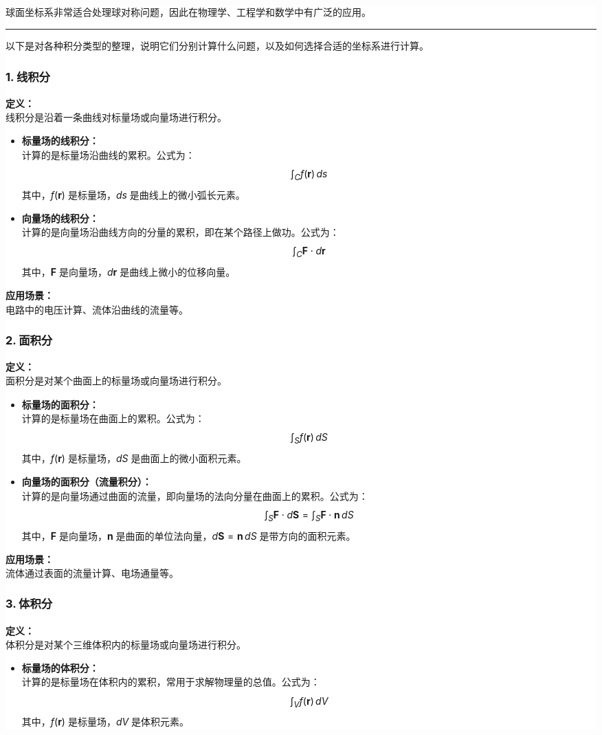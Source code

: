 球面坐标系非常适合处理球对称问题，因此在物理学、工程学和数学中有广泛的应用。

---
以下是对各种积分类型的整理，说明它们分别计算什么问题，以及如何选择合适的坐标系进行计算。

### 1. **线积分**

**定义：**  
线积分是沿着一条曲线对标量场或向量场进行积分。

- **标量场的线积分：**  
  计算的是标量场沿曲线的累积。公式为：
  $$
  \int_C f(\mathbf{r}) \, ds
  $$
  其中，$f(\mathbf{r})$ 是标量场，$ds$ 是曲线上的微小弧长元素。

- **向量场的线积分：**  
  计算的是向量场沿曲线方向的分量的累积，即在某个路径上做功。公式为：
  $$
  \int_C \mathbf{F} \cdot d\mathbf{r}
  $$
  其中，$\mathbf{F}$ 是向量场，$d\mathbf{r}$ 是曲线上微小的位移向量。

**应用场景：**  
电路中的电压计算、流体沿曲线的流量等。

### 2. **面积分**

**定义：**  
面积分是对某个曲面上的标量场或向量场进行积分。

- **标量场的面积分：**  
  计算的是标量场在曲面上的累积。公式为：
  $$
  \int_S f(\mathbf{r}) \, dS
  $$
  其中，$f(\mathbf{r})$ 是标量场，$dS$ 是曲面上的微小面积元素。

- **向量场的面积分（流量积分）：**  
  计算的是向量场通过曲面的流量，即向量场的法向分量在曲面上的累积。公式为：
  $$
  \int_S \mathbf{F} \cdot d\mathbf{S} = \int_S \mathbf{F} \cdot \mathbf{n} \, dS
  $$
  其中，$\mathbf{F}$ 是向量场，$\mathbf{n}$ 是曲面的单位法向量，$d\mathbf{S} = \mathbf{n} \, dS$ 是带方向的面积元素。

**应用场景：**  
流体通过表面的流量计算、电场通量等。

### 3. **体积分**

**定义：**  
体积分是对某个三维体积内的标量场或向量场进行积分。

- **标量场的体积分：**  
  计算的是标量场在体积内的累积，常用于求解物理量的总值。公式为：
  $$
  \int_V f(\mathbf{r}) \, dV
  $$
  其中，$f(\mathbf{r})$ 是标量场，$dV$ 是体积元素。
